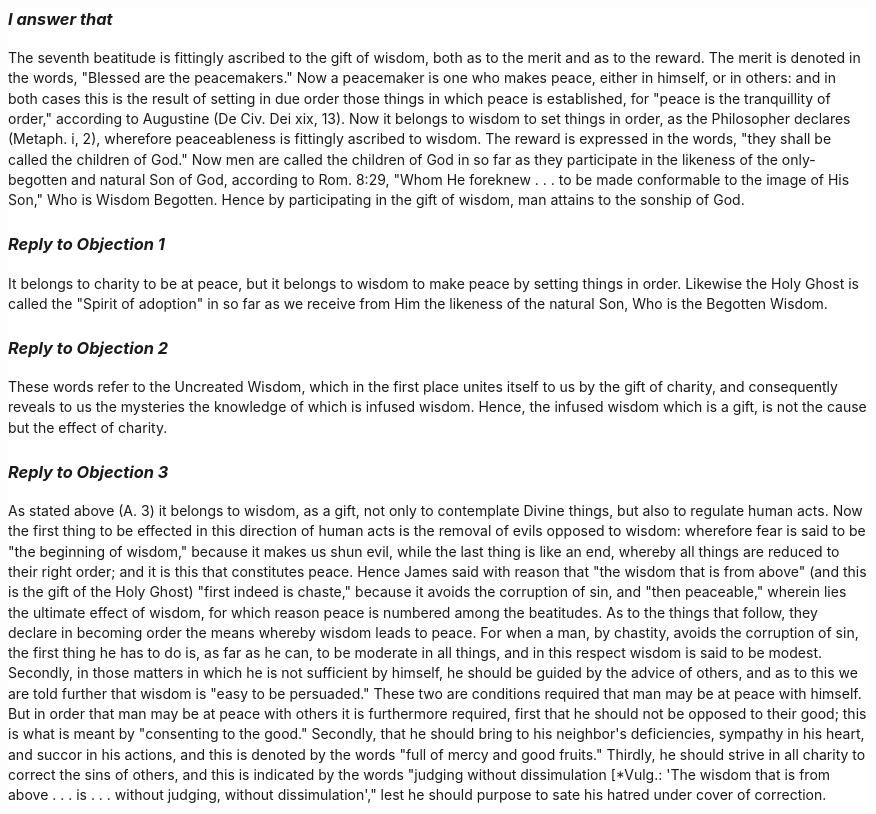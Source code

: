 ### *I answer that*
The seventh beatitude is fittingly ascribed to the
gift of wisdom, both as to the merit and as to the reward. The merit
is denoted in the words, "Blessed are the peacemakers." Now a
peacemaker is one who makes peace, either in himself, or in others:
and in both cases this is the result of setting in due order those
things in which peace is established, for "peace is the tranquillity
of order," according to Augustine (De Civ. Dei xix, 13). Now it
belongs to wisdom to set things in order, as the Philosopher declares
(Metaph. i, 2), wherefore peaceableness is fittingly ascribed to
wisdom. The reward is expressed in the words, "they shall be called
the children of God." Now men are called the children of God in so
far as they participate in the likeness of the only-begotten and
natural Son of God, according to Rom. 8:29, "Whom He foreknew . . .
to be made conformable to the image of His Son," Who is Wisdom
Begotten. Hence by participating in the gift of wisdom, man attains
to the sonship of God.

### *Reply to Objection 1*
It belongs to charity to be at peace, but it belongs to
wisdom to make peace by setting things in order. Likewise the Holy
Ghost is called the "Spirit of adoption" in so far as we receive from
Him the likeness of the natural Son, Who is the Begotten Wisdom.

### *Reply to Objection 2*
These words refer to the Uncreated Wisdom, which in the
first place unites itself to us by the gift of charity, and
consequently reveals to us the mysteries the knowledge of which is
infused wisdom. Hence, the infused wisdom which is a gift, is not the
cause but the effect of charity.

### *Reply to Objection 3*
As stated above (A. 3) it belongs to wisdom, as a gift,
not only to contemplate Divine things, but also to regulate human
acts. Now the first thing to be effected in this direction of human
acts is the removal of evils opposed to wisdom: wherefore fear is
said to be "the beginning of wisdom," because it makes us shun evil,
while the last thing is like an end, whereby all things are reduced
to their right order; and it is this that constitutes peace. Hence
James said with reason that "the wisdom that is from above" (and this
is the gift of the Holy Ghost) "first indeed is chaste," because it
avoids the corruption of sin, and "then peaceable," wherein lies the
ultimate effect of wisdom, for which reason peace is numbered among
the beatitudes. As to the things that follow, they declare in
becoming order the means whereby wisdom leads to peace. For when a
man, by chastity, avoids the corruption of sin, the first thing he
has to do is, as far as he can, to be moderate in all things, and in
this respect wisdom is said to be modest. Secondly, in those matters
in which he is not sufficient by himself, he should be guided by the
advice of others, and as to this we are told further that wisdom is
"easy to be persuaded." These two are conditions required that man
may be at peace with himself. But in order that man may be at peace
with others it is furthermore required, first that he should not be
opposed to their good; this is what is meant by "consenting to the
good." Secondly, that he should bring to his neighbor's deficiencies,
sympathy in his heart, and succor in his actions, and this is denoted
by the words "full of mercy and good fruits." Thirdly, he should
strive in all charity to correct the sins of others, and this is
indicated by the words "judging without dissimulation [*Vulg.: 'The
wisdom that is from above . . . is . . . without judging, without
dissimulation'," lest he should purpose to sate his hatred under
cover of correction.
